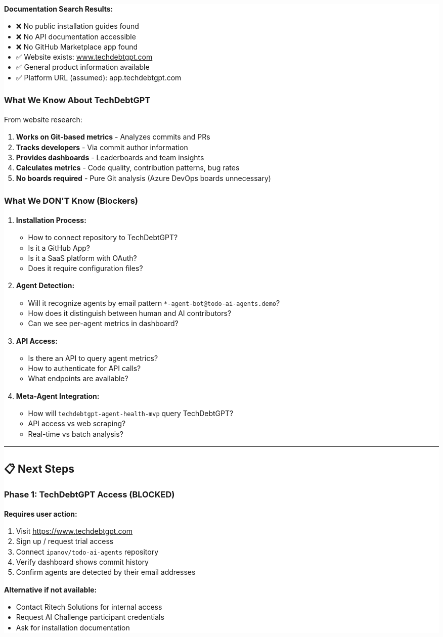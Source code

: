 **Documentation Search Results:**
- ❌ No public installation guides found
- ❌ No API documentation accessible
- ❌ No GitHub Marketplace app found
- ✅ Website exists: www.techdebtgpt.com
- ✅ General product information available
- ✅ Platform URL (assumed): app.techdebtgpt.com

### What We Know About TechDebtGPT

From website research:
1. **Works on Git-based metrics** - Analyzes commits and PRs
2. **Tracks developers** - Via commit author information
3. **Provides dashboards** - Leaderboards and team insights
4. **Calculates metrics** - Code quality, contribution patterns, bug rates
5. **No boards required** - Pure Git analysis (Azure DevOps boards unnecessary)

### What We DON'T Know (Blockers)

1. **Installation Process:**
   - How to connect repository to TechDebtGPT?
   - Is it a GitHub App?
   - Is it a SaaS platform with OAuth?
   - Does it require configuration files?

2. **Agent Detection:**
   - Will it recognize agents by email pattern `*-agent-bot@todo-ai-agents.demo`?
   - How does it distinguish between human and AI contributors?
   - Can we see per-agent metrics in dashboard?

3. **API Access:**
   - Is there an API to query agent metrics?
   - How to authenticate for API calls?
   - What endpoints are available?

4. **Meta-Agent Integration:**
   - How will `techdebtgpt-agent-health-mvp` query TechDebtGPT?
   - API access vs web scraping?
   - Real-time vs batch analysis?

---

## 📋 Next Steps

### Phase 1: TechDebtGPT Access (BLOCKED)
**Requires user action:**
1. Visit https://www.techdebtgpt.com
2. Sign up / request trial access
3. Connect `ipanov/todo-ai-agents` repository
4. Verify dashboard shows commit history
5. Confirm agents are detected by their email addresses

**Alternative if not available:**
- Contact Ritech Solutions for internal access
- Request AI Challenge participant credentials
- Ask for installation documentation

